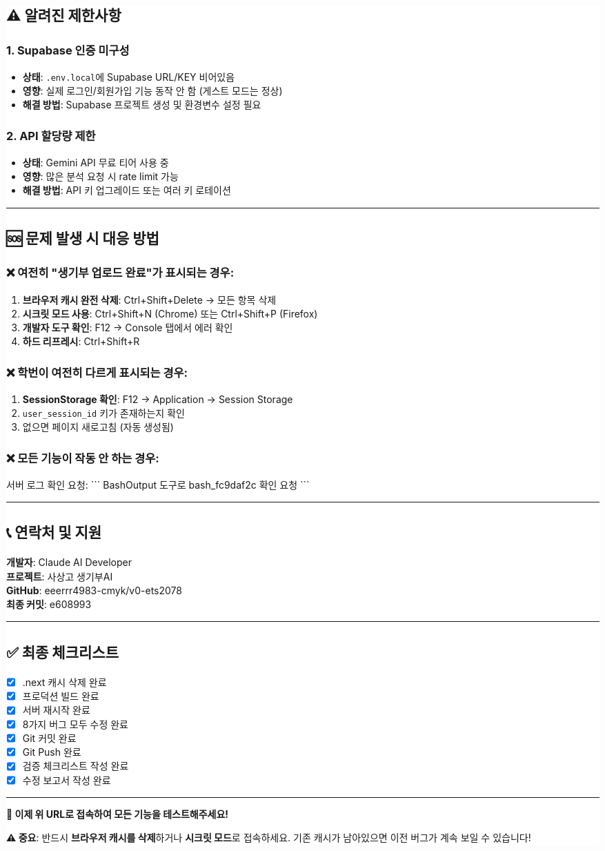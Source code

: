 
## ⚠️ 알려진 제한사항

### 1. Supabase 인증 미구성
- **상태**: `.env.local`에 Supabase URL/KEY 비어있음
- **영향**: 실제 로그인/회원가입 기능 동작 안 함 (게스트 모드는 정상)
- **해결 방법**: Supabase 프로젝트 생성 및 환경변수 설정 필요

### 2. API 할당량 제한
- **상태**: Gemini API 무료 티어 사용 중
- **영향**: 많은 분석 요청 시 rate limit 가능
- **해결 방법**: API 키 업그레이드 또는 여러 키 로테이션

---

## 🆘 문제 발생 시 대응 방법

### ❌ 여전히 "생기부 업로드 완료"가 표시되는 경우:
1. **브라우저 캐시 완전 삭제**: Ctrl+Shift+Delete → 모든 항목 삭제
2. **시크릿 모드 사용**: Ctrl+Shift+N (Chrome) 또는 Ctrl+Shift+P (Firefox)
3. **개발자 도구 확인**: F12 → Console 탭에서 에러 확인
4. **하드 리프레시**: Ctrl+Shift+R

### ❌ 학번이 여전히 다르게 표시되는 경우:
1. **SessionStorage 확인**: F12 → Application → Session Storage
2. `user_session_id` 키가 존재하는지 확인
3. 없으면 페이지 새로고침 (자동 생성됨)

### ❌ 모든 기능이 작동 안 하는 경우:
서버 로그 확인 요청:
\`\`\`
BashOutput 도구로 bash_fc9daf2c 확인 요청
\`\`\`

---

## 📞 연락처 및 지원

**개발자**: Claude AI Developer  
**프로젝트**: 사상고 생기부AI  
**GitHub**: eeerrr4983-cmyk/v0-ets2078  
**최종 커밋**: e608993

---

## ✅ 최종 체크리스트

- [x] .next 캐시 삭제 완료
- [x] 프로덕션 빌드 완료
- [x] 서버 재시작 완료
- [x] 8가지 버그 모두 수정 완료
- [x] Git 커밋 완료
- [x] Git Push 완료
- [x] 검증 체크리스트 작성 완료
- [x] 수정 보고서 작성 완료

---

**🎉 이제 위 URL로 접속하여 모든 기능을 테스트해주세요!**

**⚠️ 중요**: 반드시 **브라우저 캐시를 삭제**하거나 **시크릿 모드**로 접속하세요. 기존 캐시가 남아있으면 이전 버그가 계속 보일 수 있습니다!
